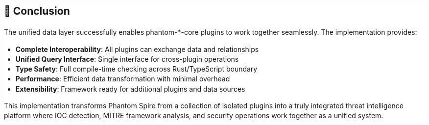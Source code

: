 ## 🏁 Conclusion

The unified data layer successfully enables phantom-*-core plugins to work together seamlessly. The implementation provides:

- **Complete Interoperability**: All plugins can exchange data and relationships
- **Unified Query Interface**: Single interface for cross-plugin operations  
- **Type Safety**: Full compile-time checking across Rust/TypeScript boundary
- **Performance**: Efficient data transformation with minimal overhead
- **Extensibility**: Framework ready for additional plugins and data sources

This implementation transforms Phantom Spire from a collection of isolated plugins into a truly integrated threat intelligence platform where IOC detection, MITRE framework analysis, and security operations work together as a unified system.